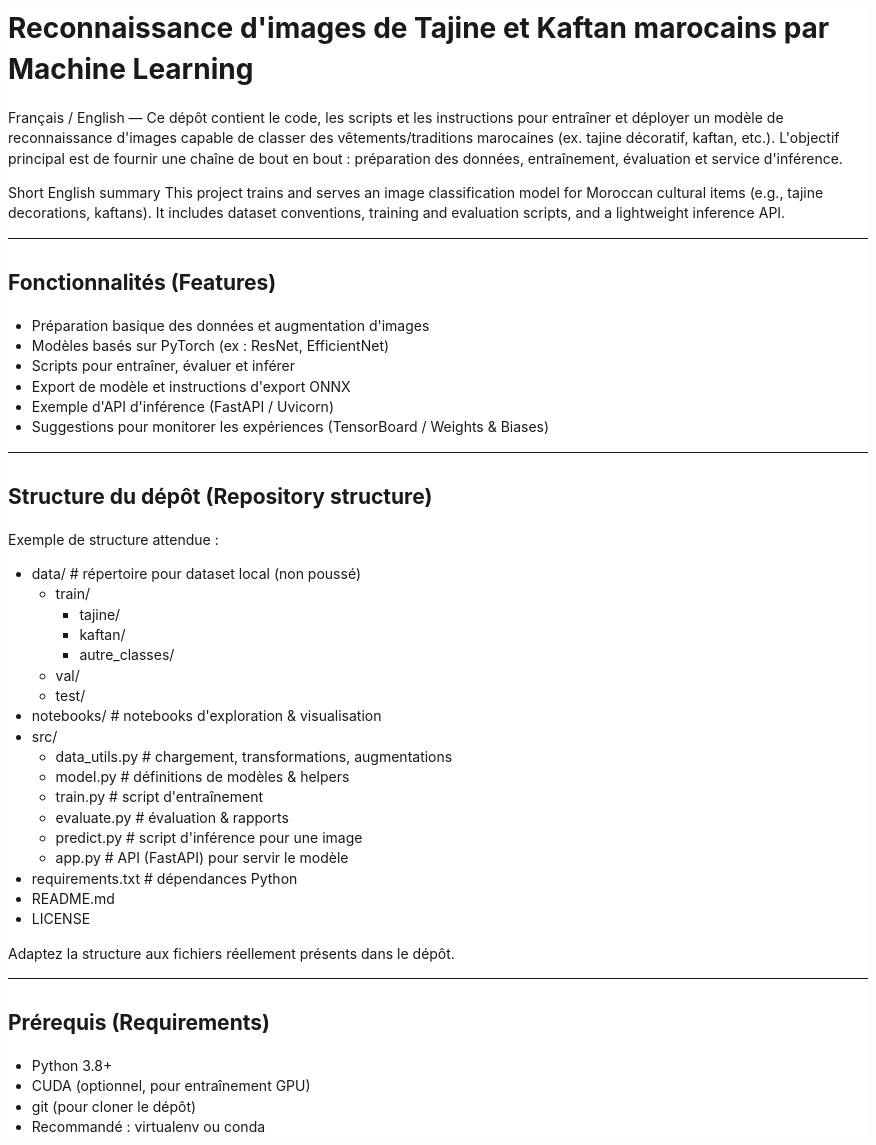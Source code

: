  # Reconnaissance d'images de Tajine et Kaftan marocains par Machine Learning

Français / English — Ce dépôt contient le code, les scripts et les instructions pour entraîner et déployer un modèle de reconnaissance d'images capable de classer des vêtements/traditions marocaines (ex. tajine décoratif, kaftan, etc.). L'objectif principal est de fournir une chaîne de bout en bout : préparation des données, entraînement, évaluation et service d'inférence.

Short English summary
This project trains and serves an image classification model for Moroccan cultural items (e.g., tajine decorations, kaftans). It includes dataset conventions, training and evaluation scripts, and a lightweight inference API.

---

## Fonctionnalités (Features)
- Préparation basique des données et augmentation d'images
- Modèles basés sur PyTorch (ex : ResNet, EfficientNet)
- Scripts pour entraîner, évaluer et inférer
- Export de modèle et instructions d'export ONNX
- Exemple d'API d'inférence (FastAPI / Uvicorn)
- Suggestions pour monitorer les expériences (TensorBoard / Weights & Biases)

---

## Structure du dépôt (Repository structure)
Exemple de structure attendue :
- data/                      # répertoire pour dataset local (non poussé)
  - train/
    - tajine/
    - kaftan/
    - autre_classes/
  - val/
  - test/
- notebooks/                 # notebooks d'exploration & visualisation
- src/
  - data_utils.py            # chargement, transformations, augmentations
  - model.py                 # définitions de modèles & helpers
  - train.py                 # script d'entraînement
  - evaluate.py              # évaluation & rapports
  - predict.py               # script d'inférence pour une image
  - app.py                   # API (FastAPI) pour servir le modèle
- requirements.txt           # dépendances Python
- README.md
- LICENSE

Adaptez la structure aux fichiers réellement présents dans le dépôt.

---

## Prérequis (Requirements)
- Python 3.8+
- CUDA (optionnel, pour entraînement GPU)
- git (pour cloner le dépôt)
- Recommandé : virtualenv ou conda
